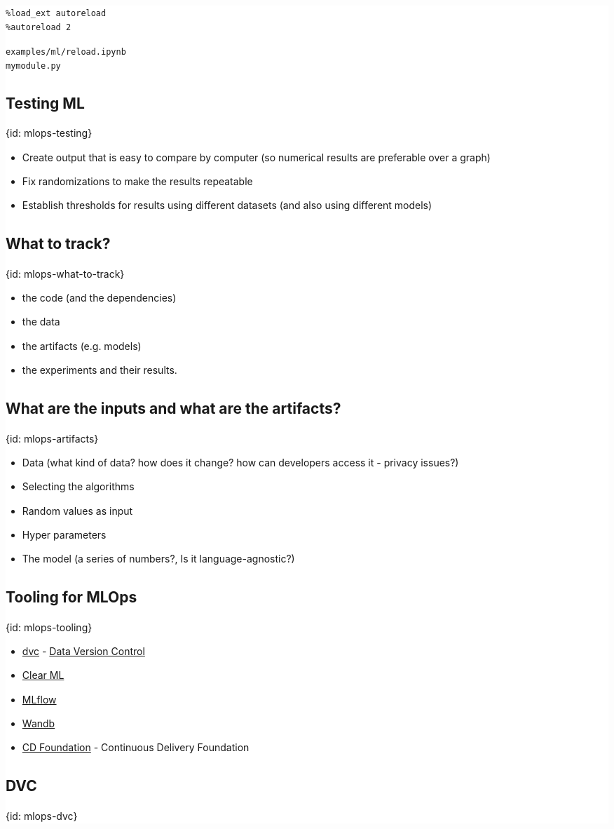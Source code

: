 ```
%load_ext autoreload
%autoreload 2
```

```
examples/ml/reload.ipynb
mymodule.py
```


## Testing ML
{id: mlops-testing}

* Create output that is easy to compare by computer (so numerical results are preferable over a graph)
* Fix randomizations to make the results repeatable

* Establish thresholds for results using different datasets (and also using different models)


## What to track?
{id: mlops-what-to-track}

* the code (and the dependencies)
* the data
* the artifacts (e.g. models)

* the experiments and their results.


## What are the inputs and what are the artifacts?
{id: mlops-artifacts}

* Data (what kind of data? how does it change? how can developers access it - privacy issues?)
* Selecting the algorithms
* Random values as input
* Hyper parameters

* The model (a series of numbers?, Is it language-agnostic?)



## Tooling for MLOps
{id: mlops-tooling}

* [dvc](https://github.com/iterative/dvc) - [Data Version Control](https://dvc.org/)
* [Clear ML](https://clear.ml/)
* [MLflow](https://mlflow.org/)
* [Wandb](https://wandb.ai/site)


* [CD Foundation](https://cd.foundation/) - Continuous Delivery Foundation

## DVC
{id: mlops-dvc}
